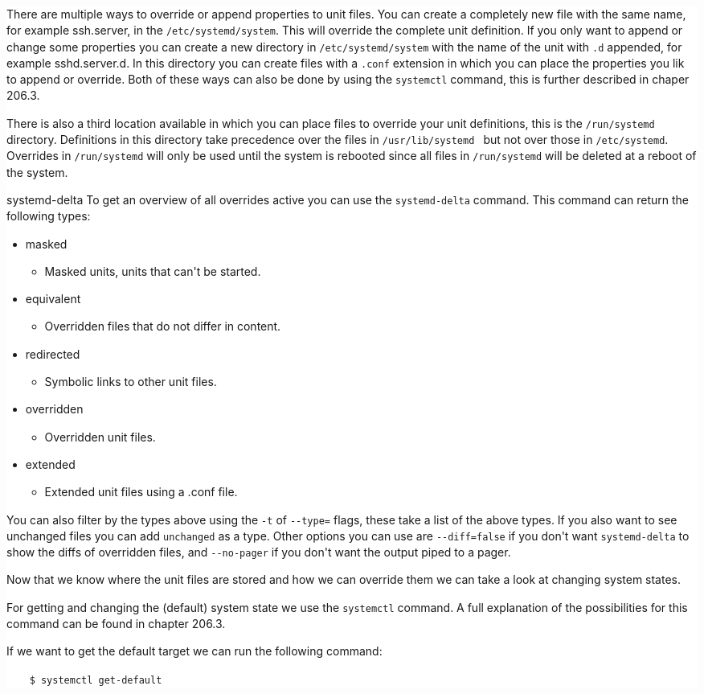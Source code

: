 There are multiple ways to override or append properties to
unit files. You can create a completely new file with the same name, for
example ssh.server, in the `/etc/systemd/system`. This will override the
complete unit definition. If you only want to append or change some
properties you can create a new directory in `/etc/systemd/system` with
the name of the unit with `.d` appended, for example sshd.server.d. In
this directory you can create files with a `.conf` extension in which
you can place the properties you lik to append or override. Both of
these ways can also be done by using the `systemctl` command, this is
further described in chaper 206.3.

There is also a third location available in which you can place files to
override your unit definitions, this is the `/run/systemd` directory.
Definitions in this directory take precedence over the files in
`/usr/lib/systemd
            ` but not over those in `/etc/systemd`. Overrides in
`/run/systemd` will only be used until the system is rebooted since all
files in `/run/systemd` will be deleted at a reboot of the system.

systemd-delta To get an overview of all overrides active you can use the
`systemd-delta` command. This command can return the following types:

- masked

    -   Masked units, units that can't be started.

- equivalent

    -   Overridden files that do not differ in content.

- redirected

    -   Symbolic links to other unit files.

- overridden

    -   Overridden unit files.

- extended

    -   Extended unit files using a .conf file.

You can also filter by the types above using the `-t` of `--type=`
flags, these take a list of the above types. If you also want to see
unchanged files you can add `unchanged` as a type. Other options you can
use are `--diff=false` if you don't want `systemd-delta` to show the
diffs of overridden files, and `--no-pager` if you don't want the
output piped to a pager.

Now that we know where the unit files are stored and how we can override
them we can take a look at changing system states.

For getting and changing the (default) system state we use the
`systemctl` command. A full explanation of the possibilities for this
command can be found in chapter 206.3.

If we want to get the default target we can run the following command:

        $ systemctl get-default
            